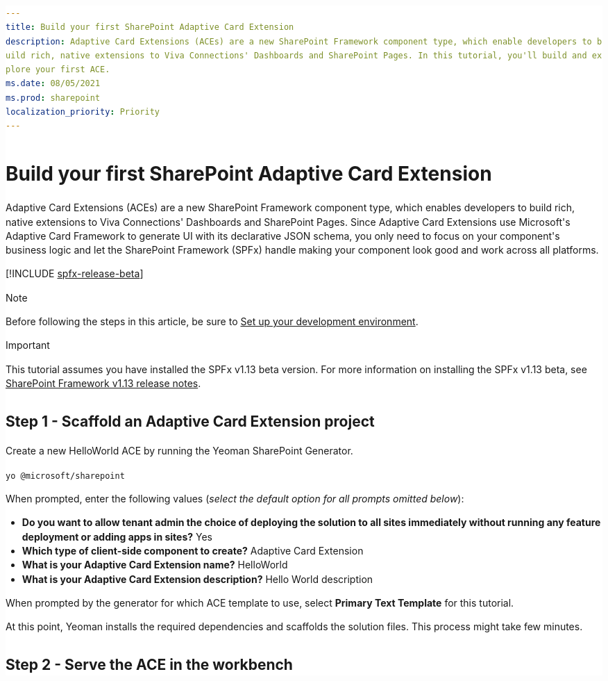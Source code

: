 ```yaml
---
title: Build your first SharePoint Adaptive Card Extension
description: Adaptive Card Extensions (ACEs) are a new SharePoint Framework component type, which enable developers to build rich, native extensions to Viva Connections' Dashboards and SharePoint Pages. In this tutorial, you'll build and explore your first ACE.
ms.date: 08/05/2021
ms.prod: sharepoint
localization_priority: Priority
---
```

# Build your first SharePoint Adaptive Card Extension

Adaptive Card Extensions (ACEs) are a new SharePoint Framework component type, which enables developers to build rich, native extensions to Viva Connections' Dashboards and SharePoint Pages. Since Adaptive Card Extensions use Microsoft's Adaptive Card Framework to generate UI with its declarative JSON schema, you only need to focus on your component's business logic and let the SharePoint Framework (SPFx) handle making your component look good and work across all platforms.

[!INCLUDE [spfx-release-beta](../../../../includes/snippets/spfx-release-beta.md)]

> [!NOTE]
> Before following the steps in this article, be sure to [Set up your development environment](../../set-up-your-development-environment.md).

> [!IMPORTANT]
> This tutorial assumes you have installed the SPFx v1.13 beta version. For more information on installing the SPFx v1.13 beta, see [SharePoint Framework v1.13 release notes](../../release-1.13.md).

## Step 1 - Scaffold an Adaptive Card Extension project

Create a new HelloWorld ACE by running the Yeoman SharePoint Generator.

```console
yo @microsoft/sharepoint
```

When prompted, enter the following values (*select the default option for all prompts omitted below*):

- **Do you want to allow tenant admin the choice of deploying the solution to all sites immediately without running any feature deployment or adding apps in sites?** Yes
- **Which type of client-side component to create?** Adaptive Card Extension
- **What is your Adaptive Card Extension name?** HelloWorld
- **What is your Adaptive Card Extension description?** Hello World description

When prompted by the generator for which ACE template to use, select **Primary Text Template** for this tutorial.

At this point, Yeoman installs the required dependencies and scaffolds the solution files. This process might take few minutes.

## Step 2 - Serve the ACE in the workbench
